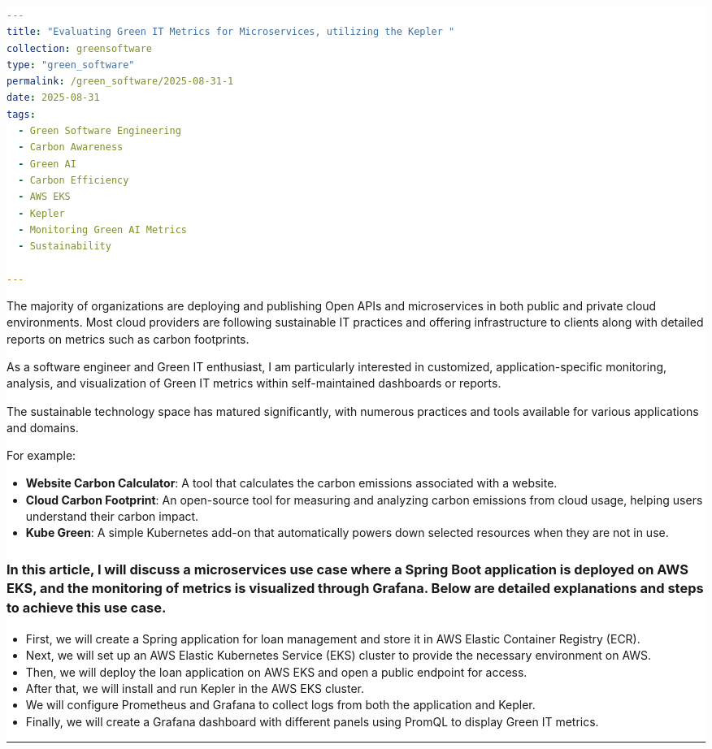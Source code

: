 ```yaml
---
title: "Evaluating Green IT Metrics for Microservices, utilizing the Kepler "
collection: greensoftware
type: "green_software"
permalink: /green_software/2025-08-31-1
date: 2025-08-31
tags:
  - Green Software Engineering 
  - Carbon Awareness
  - Green AI
  - Carbon Efficiency
  - AWS EKS
  - Kepler
  - Monitoring Green AI Metrics
  - Sustainability 

---
```


The majority of organizations are deploying and publishing Open APIs and microservices in both public and private cloud environments. Most cloud providers are following sustainable IT practices and offering infrastructure to clients along with detailed reports on metrics such as carbon footprints. 

As a software engineer and Green IT enthusiast, I am particularly interested in customized, application-specific monitoring, analysis, and visualization of Green IT metrics within self-maintained dashboards or reports.

The sustainable technology space has matured significantly, with numerous practices and tools available for various applications and domains. 

For example:
- **Website Carbon Calculator**: A tool that calculates the carbon emissions associated with a website.
- **Cloud Carbon Footprint**: An open-source tool for measuring and analyzing carbon emissions from cloud usage, helping users understand their carbon impact.
- **Kube Green**: A simple Kubernetes add-on that automatically powers down selected resources when they are not in use.

### In this article, I will discuss a microservices use case where a Spring Boot application is deployed on AWS EKS, and the monitoring of metrics is visualized through Grafana. Below are detailed explanations and steps to achieve this use case.

- First, we will create a Spring application for loan management and store it in AWS Elastic Container Registry (ECR). 
- Next, we will set up an AWS Elastic Kubernetes Service (EKS) cluster to provide the necessary environment on AWS. 
- Then, we will deploy the loan application on AWS EKS and open a public endpoint for access. 
- After that, we will install and run Kepler in the AWS EKS cluster. 
- We will configure Prometheus and Grafana to collect logs from both the application and Kepler. 
- Finally, we will create a Grafana dashboard with different panels using PromQL to display Green IT metrics.

---